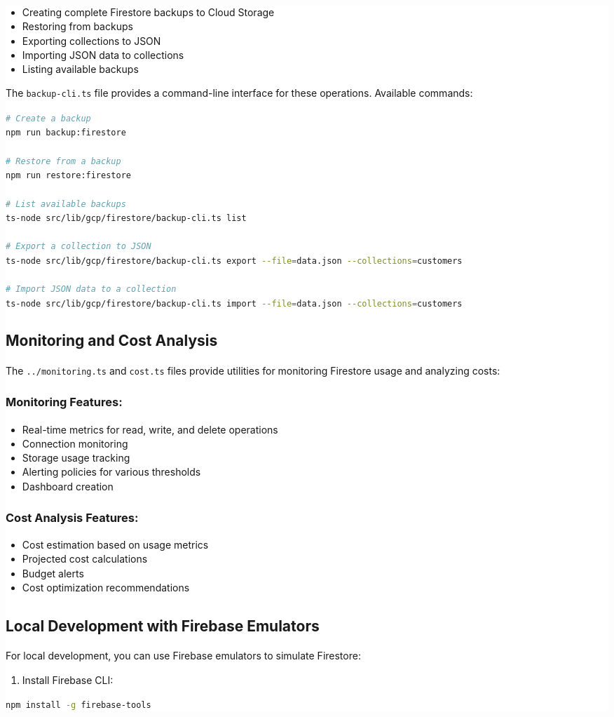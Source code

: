 - Creating complete Firestore backups to Cloud Storage
- Restoring from backups
- Exporting collections to JSON
- Importing JSON data to collections
- Listing available backups

The `backup-cli.ts` file provides a command-line interface for these operations. Available commands:

```bash
# Create a backup
npm run backup:firestore

# Restore from a backup
npm run restore:firestore

# List available backups
ts-node src/lib/gcp/firestore/backup-cli.ts list

# Export a collection to JSON
ts-node src/lib/gcp/firestore/backup-cli.ts export --file=data.json --collections=customers

# Import JSON data to a collection
ts-node src/lib/gcp/firestore/backup-cli.ts import --file=data.json --collections=customers
```

## Monitoring and Cost Analysis

The `../monitoring.ts` and `cost.ts` files provide utilities for monitoring Firestore usage and analyzing costs:

### Monitoring Features:
- Real-time metrics for read, write, and delete operations
- Connection monitoring
- Storage usage tracking
- Alerting policies for various thresholds
- Dashboard creation

### Cost Analysis Features:
- Cost estimation based on usage metrics
- Projected cost calculations
- Budget alerts
- Cost optimization recommendations

## Local Development with Firebase Emulators

For local development, you can use Firebase emulators to simulate Firestore:

1. Install Firebase CLI:
```bash
npm install -g firebase-tools
```
